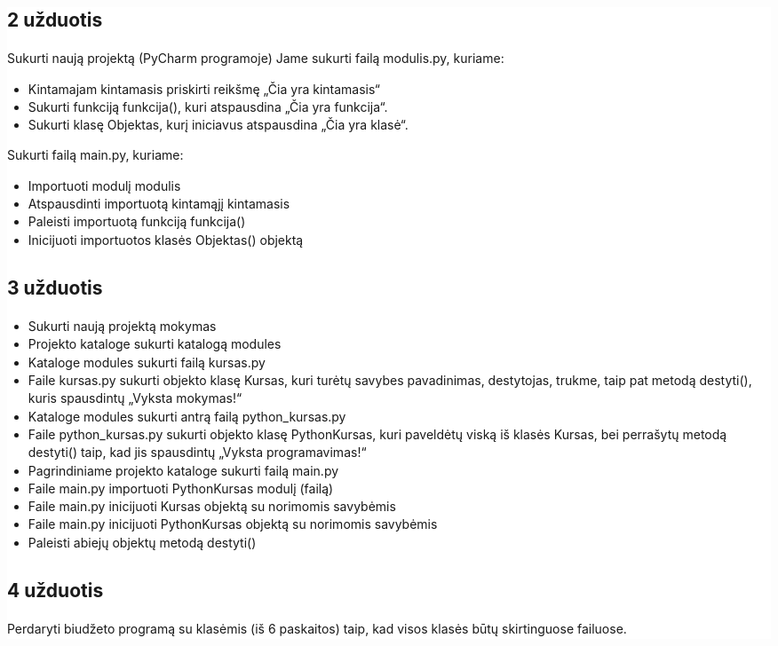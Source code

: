 ## 2 užduotis
Sukurti naują projektą (PyCharm programoje) Jame sukurti failą modulis.py, kuriame:

* Kintamajam kintamasis priskirti reikšmę „Čia yra kintamasis“
* Sukurti funkciją funkcija(), kuri atspausdina „Čia yra funkcija“.
* Sukurti klasę Objektas, kurį iniciavus atspausdina „Čia yra klasė“.

Sukurti failą main.py, kuriame:
* Importuoti modulį modulis
* Atspausdinti importuotą kintamąjį kintamasis
* Paleisti importuotą funkciją funkcija()
* Inicijuoti importuotos klasės Objektas() objektą

## 3 užduotis
* Sukurti naują projektą mokymas
* Projekto kataloge sukurti katalogą modules
* Kataloge modules sukurti failą kursas.py
* Faile kursas.py sukurti objekto klasę Kursas, kuri turėtų savybes pavadinimas, destytojas, trukme, taip pat metodą destyti(), kuris spausdintų „Vyksta mokymas!“
* Kataloge modules sukurti antrą failą python_kursas.py
* Faile python_kursas.py sukurti objekto klasę PythonKursas, kuri paveldėtų viską iš klasės Kursas, bei perrašytų metodą destyti() taip, kad jis spausdintų „Vyksta programavimas!“
* Pagrindiniame projekto kataloge sukurti failą main.py
* Faile main.py importuoti PythonKursas modulį (failą)
* Faile main.py inicijuoti Kursas objektą su norimomis savybėmis
* Faile main.py inicijuoti PythonKursas objektą su norimomis savybėmis
* Paleisti abiejų objektų metodą destyti()

## 4 užduotis
Perdaryti biudžeto programą su klasėmis (iš 6 paskaitos) taip, kad visos klasės būtų skirtinguose failuose.
